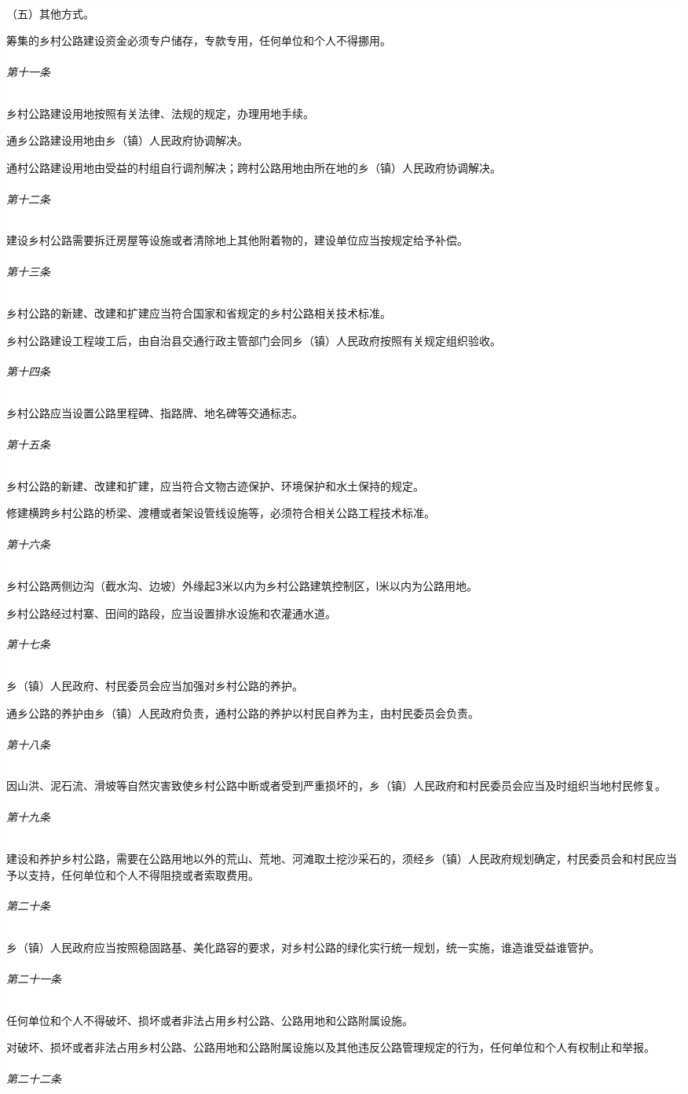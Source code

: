 （五）其他方式。

筹集的乡村公路建设资金必须专户储存，专款专用，任何单位和个人不得挪用。

###### 第十一条

乡村公路建设用地按照有关法律、法规的规定，办理用地手续。

通乡公路建设用地由乡（镇）人民政府协调解决。

通村公路建设用地由受益的村组自行调剂解决；跨村公路用地由所在地的乡（镇）人民政府协调解决。

###### 第十二条

建设乡村公路需要拆迁房屋等设施或者清除地上其他附着物的，建设单位应当按规定给予补偿。

###### 第十三条

乡村公路的新建、改建和扩建应当符合国家和省规定的乡村公路相关技术标准。

乡村公路建设工程竣工后，由自治县交通行政主管部门会同乡（镇）人民政府按照有关规定组织验收。

###### 第十四条

乡村公路应当设置公路里程碑、指路牌、地名碑等交通标志。

###### 第十五条

乡村公路的新建、改建和扩建，应当符合文物古迹保护、环境保护和水土保持的规定。

修建横跨乡村公路的桥梁、渡槽或者架设管线设施等，必须符合相关公路工程技术标准。

###### 第十六条

乡村公路两侧边沟（截水沟、边坡）外缘起3米以内为乡村公路建筑控制区，l米以内为公路用地。

乡村公路经过村寨、田间的路段，应当设置排水设施和农灌通水道。

###### 第十七条

乡（镇）人民政府、村民委员会应当加强对乡村公路的养护。

通乡公路的养护由乡（镇）人民政府负责，通村公路的养护以村民自养为主，由村民委员会负责。

###### 第十八条

因山洪、泥石流、滑坡等自然灾害致使乡村公路中断或者受到严重损坏的，乡（镇）人民政府和村民委员会应当及时组织当地村民修复。

###### 第十九条

建设和养护乡村公路，需要在公路用地以外的荒山、荒地、河滩取土挖沙采石的，须经乡（镇）人民政府规划确定，村民委员会和村民应当予以支持，任何单位和个人不得阻挠或者索取费用。

###### 第二十条

乡（镇）人民政府应当按照稳固路基、美化路容的要求，对乡村公路的绿化实行统一规划，统一实施，谁造谁受益谁管护。

###### 第二十一条

任何单位和个人不得破坏、损坏或者非法占用乡村公路、公路用地和公路附属设施。

对破坏、损坏或者非法占用乡村公路、公路用地和公路附属设施以及其他违反公路管理规定的行为，任何单位和个人有权制止和举报。

###### 第二十二条
